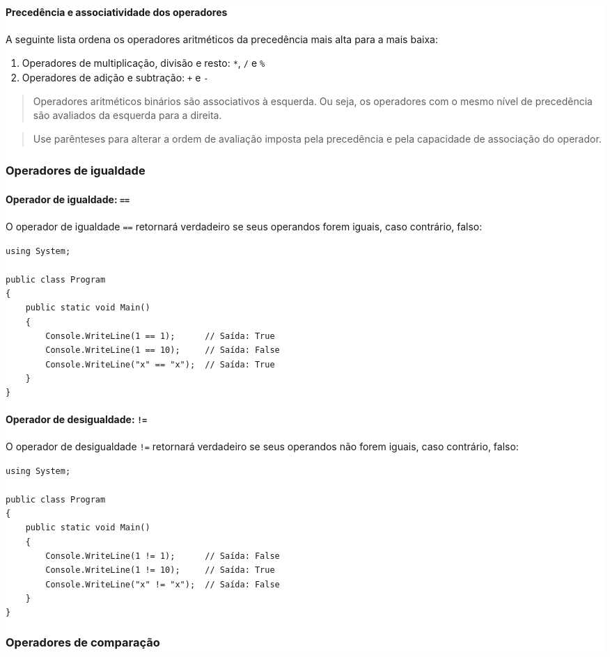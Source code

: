 #### Precedência e associatividade dos operadores

A seguinte lista ordena os operadores aritméticos da precedência mais alta para a mais baixa:

1. Operadores de multiplicação, divisão e resto: `*`, `/` e `%`
2. Operadores de adição e subtração: `+` e `-`

> Operadores aritméticos binários são associativos à esquerda. Ou seja, os operadores com o mesmo nível de precedência são avaliados da esquerda para a direita.

> Use parênteses para alterar a ordem de avaliação imposta pela precedência e pela capacidade de associação do operador.

### Operadores de igualdade

#### Operador de igualdade: `==`

O operador de igualdade `==` retornará verdadeiro se seus operandos forem iguais, caso contrário, falso:

````
using System;
					
public class Program
{
	public static void Main()
	{				
		Console.WriteLine(1 == 1);      // Saída: True
		Console.WriteLine(1 == 10);     // Saída: False
		Console.WriteLine("x" == "x");  // Saída: True		
	}
}
````

#### Operador de desigualdade: `!=`

O operador de desigualdade `!=` retornará verdadeiro se seus operandos não forem iguais, caso contrário, falso:

````
using System;
					
public class Program
{
	public static void Main()
	{				
		Console.WriteLine(1 != 1);      // Saída: False
		Console.WriteLine(1 != 10);     // Saída: True
		Console.WriteLine("x" != "x");  // Saída: False		
	}
}
````

### Operadores de comparação
